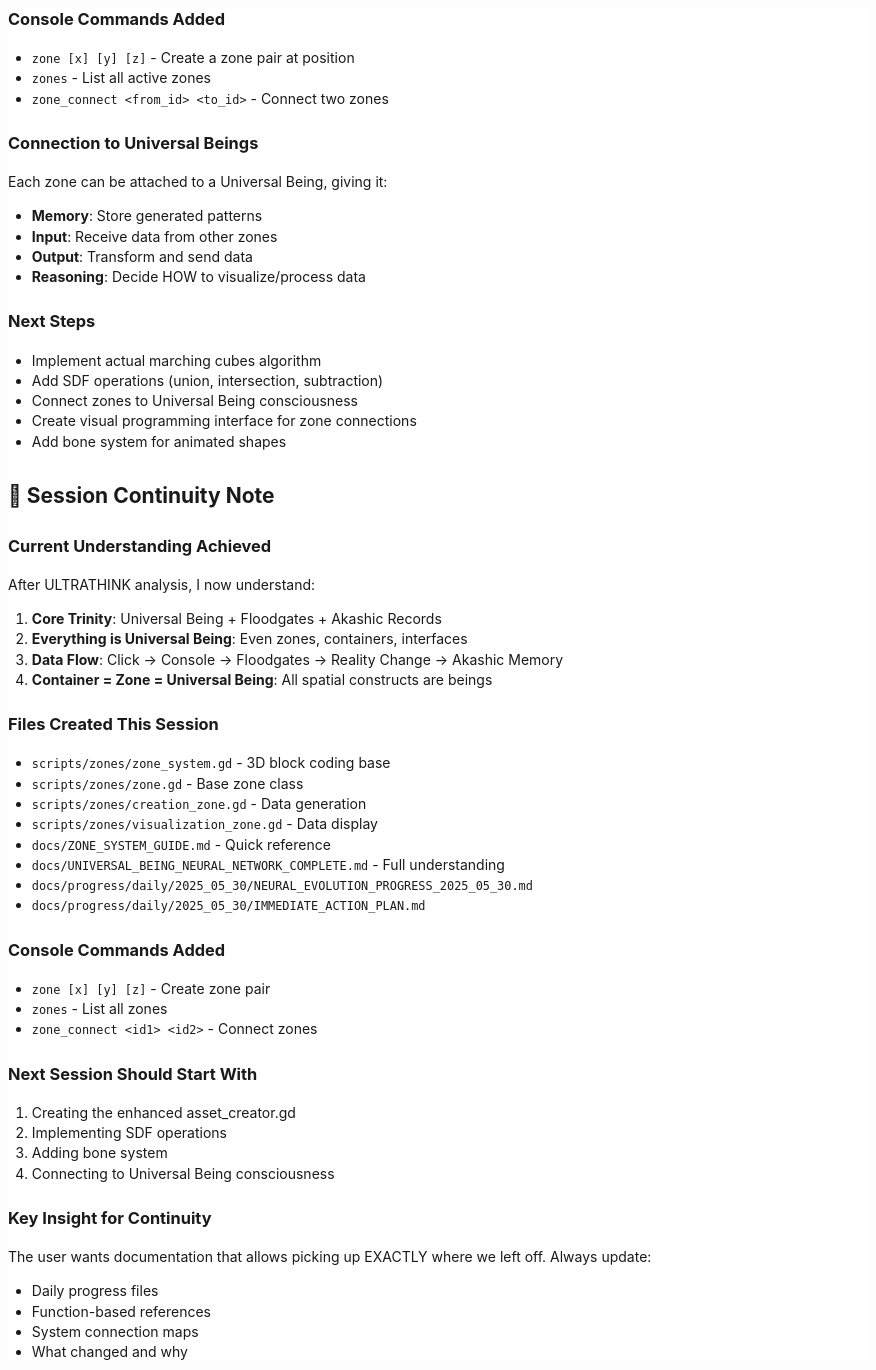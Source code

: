 ### Console Commands Added
- `zone [x] [y] [z]` - Create a zone pair at position
- `zones` - List all active zones
- `zone_connect <from_id> <to_id>` - Connect two zones

### Connection to Universal Beings
Each zone can be attached to a Universal Being, giving it:
- **Memory**: Store generated patterns
- **Input**: Receive data from other zones
- **Output**: Transform and send data
- **Reasoning**: Decide HOW to visualize/process data

### Next Steps
- Implement actual marching cubes algorithm
- Add SDF operations (union, intersection, subtraction)
- Connect zones to Universal Being consciousness
- Create visual programming interface for zone connections
- Add bone system for animated shapes
## 🔄 Session Continuity Note

### Current Understanding Achieved
After ULTRATHINK analysis, I now understand:

1. **Core Trinity**: Universal Being + Floodgates + Akashic Records
2. **Everything is Universal Being**: Even zones, containers, interfaces
3. **Data Flow**: Click → Console → Floodgates → Reality Change → Akashic Memory
4. **Container = Zone = Universal Being**: All spatial constructs are beings

### Files Created This Session
- `scripts/zones/zone_system.gd` - 3D block coding base
- `scripts/zones/zone.gd` - Base zone class
- `scripts/zones/creation_zone.gd` - Data generation
- `scripts/zones/visualization_zone.gd` - Data display
- `docs/ZONE_SYSTEM_GUIDE.md` - Quick reference
- `docs/UNIVERSAL_BEING_NEURAL_NETWORK_COMPLETE.md` - Full understanding
- `docs/progress/daily/2025_05_30/NEURAL_EVOLUTION_PROGRESS_2025_05_30.md`
- `docs/progress/daily/2025_05_30/IMMEDIATE_ACTION_PLAN.md`

### Console Commands Added
- `zone [x] [y] [z]` - Create zone pair
- `zones` - List all zones
- `zone_connect <id1> <id2>` - Connect zones

### Next Session Should Start With
1. Creating the enhanced asset_creator.gd
2. Implementing SDF operations
3. Adding bone system
4. Connecting to Universal Being consciousness

### Key Insight for Continuity
The user wants documentation that allows picking up EXACTLY where we left off. Always update:
- Daily progress files
- Function-based references
- System connection maps
- What changed and why
